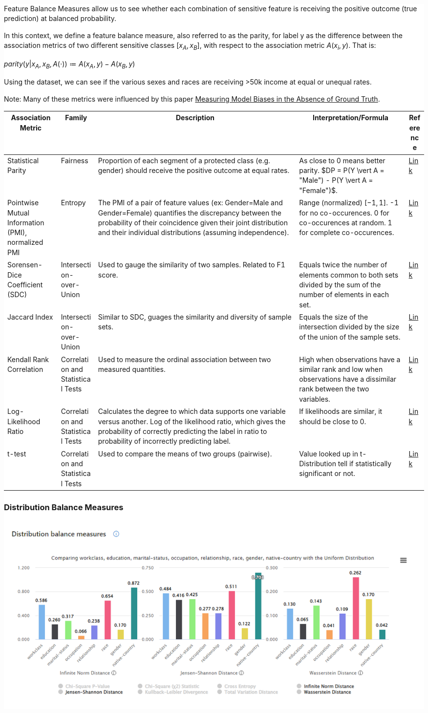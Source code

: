 Feature Balance Measures allow us to see whether each combination of sensitive feature is receiving the positive outcome (true prediction) at balanced probability.

In this context, we define a feature balance measure, also referred to as the parity, for label y as the difference between the association metrics of two different sensitive classes $[x_A, x_B]$, with respect to the association metric $A(x_i, y)$. That is:

$parity(y \vert x_A, x_B, A(\cdot)) \coloneqq A(x_A, y) - A(x_B, y)$

Using the dataset, we can see if the various sexes and races are receiving >50k income at equal or unequal rates.

Note: Many of these metrics were influenced by this paper [Measuring Model Biases in the Absence of Ground Truth](https://arxiv.org/abs/2103.03417).

| Association Metric | Family | Description | Interpretation/Formula | Reference |
| - | - | - | - | - |
| Statistical Parity | Fairness | Proportion of each segment of a protected class (e.g. gender) should receive the positive outcome at equal rates. | As close to 0 means better parity. $DP = P(Y \vert A = "Male") - P(Y \vert A = "Female")$. | [Link](https://en.wikipedia.org/wiki/Fairness_%28machine_learning%29) |
| Pointwise Mutual Information (PMI), normalized PMI | Entropy | The PMI of a pair of feature values (ex: Gender=Male and Gender=Female) quantifies the discrepancy between the probability of their coincidence given their joint distribution and their individual distributions (assuming independence). | Range (normalized) $[-1, 1]$. -1 for no co-occurences. 0 for co-occurences at random. 1 for complete co-occurences. | [Link](https://en.wikipedia.org/wiki/Pointwise_mutual_information) |
| Sorensen-Dice Coefficient (SDC) | Intersection-over-Union | Used to gauge the similarity of two samples. Related to F1 score. | Equals twice the number of elements common to both sets divided by the sum of the number of elements in each set. | [Link](https://en.wikipedia.org/wiki/S%C3%B8rensen%E2%80%93Dice_coefficient) |
| Jaccard Index | Intersection-over-Union | Similar to SDC, guages the similarity and diversity of sample sets. | Equals the size of the intersection divided by the size of the union of the sample sets. | [Link](https://en.wikipedia.org/wiki/Jaccard_index) |
| Kendall Rank Correlation | Correlation and Statistical Tests | Used to measure the ordinal association between two measured quantities. | High when observations have a similar rank and low when observations have a dissimilar rank between the two variables. | [Link](https://en.wikipedia.org/wiki/Kendall_rank_correlation_coefficient) |
| Log-Likelihood Ratio | Correlation and Statistical Tests | Calculates the degree to which data supports one variable versus another. Log of the likelihood ratio, which gives the probability of correctly predicting the label in ratio to probability of incorrectly predicting label. | If likelihoods are similar, it should be close to 0. | [Link](https://en.wikipedia.org/wiki/Likelihood_function#Likelihood_ratio) |
| t-test | Correlation and Statistical Tests | Used to compare the means of two groups (pairwise). | Value looked up in t-Distribution tell if statistically significant or not. | [Link](https://en.wikipedia.org/wiki/Student's_t-test) |

### Distribution Balance Measures

![Data Balance - Distribution Balance Measures](./img/DataBalance-DistributionBalanceMeasures.png)
